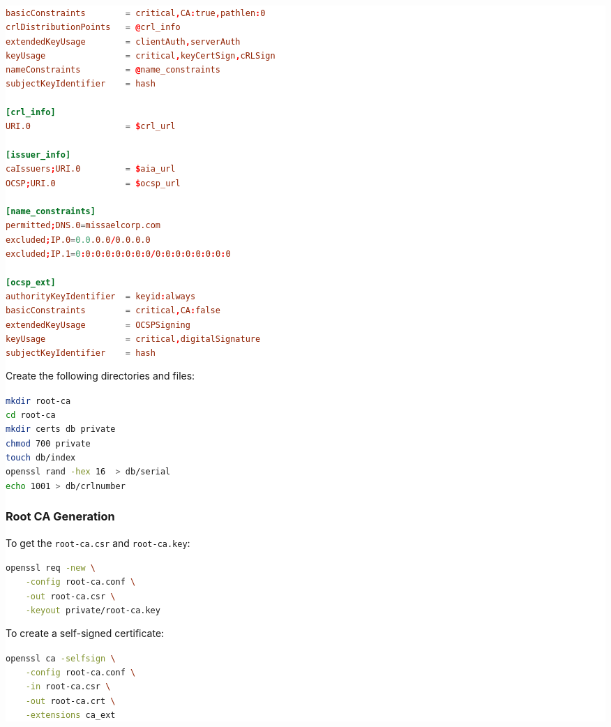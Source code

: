 ```conf
basicConstraints        = critical,CA:true,pathlen:0
crlDistributionPoints   = @crl_info
extendedKeyUsage        = clientAuth,serverAuth
keyUsage                = critical,keyCertSign,cRLSign
nameConstraints         = @name_constraints
subjectKeyIdentifier    = hash

[crl_info]
URI.0                   = $crl_url

[issuer_info]
caIssuers;URI.0         = $aia_url
OCSP;URI.0              = $ocsp_url

[name_constraints]
permitted;DNS.0=missaelcorp.com
excluded;IP.0=0.0.0.0/0.0.0.0
excluded;IP.1=0:0:0:0:0:0:0:0/0:0:0:0:0:0:0:0

[ocsp_ext]
authorityKeyIdentifier  = keyid:always
basicConstraints        = critical,CA:false
extendedKeyUsage        = OCSPSigning
keyUsage                = critical,digitalSignature
subjectKeyIdentifier    = hash
```

Create the following directories and files:
```bash
mkdir root-ca
cd root-ca
mkdir certs db private
chmod 700 private
touch db/index
openssl rand -hex 16  > db/serial
echo 1001 > db/crlnumber
```

### Root CA Generation

To get the `root-ca.csr` and `root-ca.key`:
```bash
openssl req -new \
    -config root-ca.conf \
    -out root-ca.csr \
    -keyout private/root-ca.key
```

To create a self-signed certificate:
```bash
openssl ca -selfsign \
    -config root-ca.conf \
    -in root-ca.csr \
    -out root-ca.crt \
    -extensions ca_ext
```
